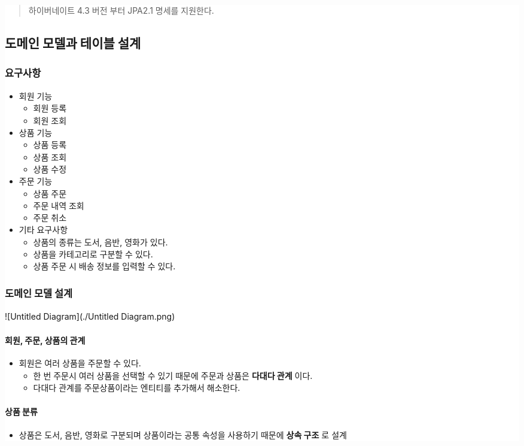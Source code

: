 

> 하이버네이트 4.3 버전 부터 JPA2.1 명세를 지원한다.





## 도메인 모델과 테이블 설계





### 요구사항

- 회원 기능
  - 회원 등록
  - 회원 조회
- 상품 기능
  - 상품 등록
  - 상품 조회
  - 상품 수정
- 주문 기능
  - 상품 주문
  - 주문 내역 조회
  - 주문 취소
- 기타 요구사항
  - 상품의 종류는 도서, 음반, 영화가 있다.
  - 상품을 카테고리로 구분할 수 있다.
  - 상품 주문 시 배송 정보를 입력할 수 있다.





### 도메인 모델 설계





![Untitled Diagram](./Untitled Diagram.png)





#### 회원, 주문, 상품의 관계

- 회원은 여러 상품을 주문할 수 있다.
  - 한 번 주문시 여러 상품을 선택할 수 있기 때문에 주문과 상품은 **다대다 관계** 이다.
  - 다대다 관계를 주문상품이라는 엔티티를 추가해서 해소한다.



#### 상품 분류

- 상품은 도서, 음반, 영화로 구분되며 상품이라는 공통 속성을 사용하기 때문에 **상속 구조** 로 설계




